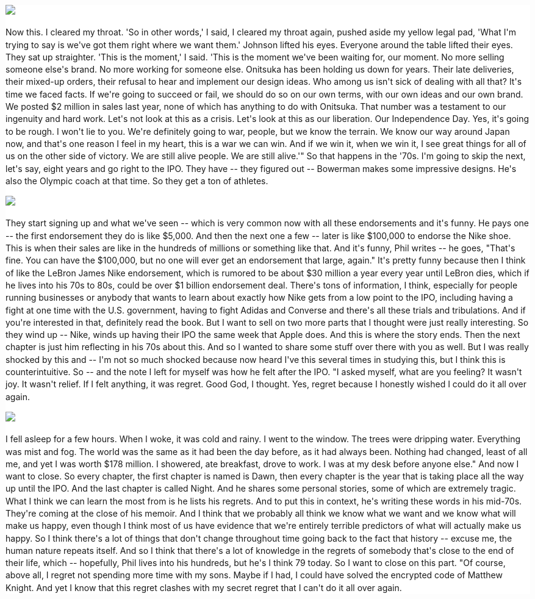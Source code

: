 ![](https://www.foundersnotes.com/static/images/new_icons/chevron-down-alt-thin.svg)

Now this. I cleared my throat. 'So in other words,' I said, I cleared my throat again, pushed aside my yellow legal pad, 'What I'm trying to say is we've got them right where we want them.' Johnson lifted his eyes. Everyone around the table lifted their eyes. They sat up straighter. 'This is the moment,' I said. 'This is the moment we've been waiting for, our moment. No more selling someone else's brand. No more working for someone else. Onitsuka has been holding us down for years. Their late deliveries, their mixed-up orders, their refusal to hear and implement our design ideas. Who among us isn't sick of dealing with all that? It's time we faced facts. If we're going to succeed or fail, we should do so on our own terms, with our own ideas and our own brand. We posted $2 million in sales last year, none of which has anything to do with Onitsuka. That number was a testament to our ingenuity and hard work. Let's not look at this as a crisis. Let's look at this as our liberation. Our Independence Day. Yes, it's going to be rough. I won't lie to you. We're definitely going to war, people, but we know the terrain. We know our way around Japan now, and that's one reason I feel in my heart, this is a war we can win. And if we win it, when we win it, I see great things for all of us on the other side of victory. We are still alive people. We are still alive.'" So that happens in the '70s. I'm going to skip the next, let's say, eight years and go right to the IPO. They have -- they figured out -- Bowerman makes some impressive designs. He's also the Olympic coach at that time. So they get a ton of athletes.

![](https://www.foundersnotes.com/static/images/new_icons/chevron-down-alt-thin.svg)

They start signing up and what we've seen -- which is very common now with all these endorsements and it's funny. He pays one -- the first endorsement they do is like $5,000. And then the next one a few -- later is like $100,000 to endorse the Nike shoe. This is when their sales are like in the hundreds of millions or something like that. And it's funny, Phil writes -- he goes, "That's fine. You can have the $100,000, but no one will ever get an endorsement that large, again." It's pretty funny because then I think of like the LeBron James Nike endorsement, which is rumored to be about $30 million a year every year until LeBron dies, which if he lives into his 70s to 80s, could be over $1 billion endorsement deal. There's tons of information, I think, especially for people running businesses or anybody that wants to learn about exactly how Nike gets from a low point to the IPO, including having a fight at one time with the U.S. government, having to fight Adidas and Converse and there's all these trials and tribulations. And if you're interested in that, definitely read the book. But I want to sell on two more parts that I thought were just really interesting. So they wind up -- Nike, winds up having their IPO the same week that Apple does. And this is where the story ends. Then the next chapter is just him reflecting in his 70s about this. And so I wanted to share some stuff over there with you as well. But I was really shocked by this and -- I'm not so much shocked because now heard I've this several times in studying this, but I think this is counterintuitive. So -- and the note I left for myself was how he felt after the IPO. "I asked myself, what are you feeling? It wasn't joy. It wasn't relief. If I felt anything, it was regret. Good God, I thought. Yes, regret because I honestly wished I could do it all over again.

![](https://www.foundersnotes.com/static/images/new_icons/chevron-down-alt-thin.svg)

I fell asleep for a few hours. When I woke, it was cold and rainy. I went to the window. The trees were dripping water. Everything was mist and fog. The world was the same as it had been the day before, as it had always been. Nothing had changed, least of all me, and yet I was worth $178 million. I showered, ate breakfast, drove to work. I was at my desk before anyone else." And now I want to close. So every chapter, the first chapter is named is Dawn, then every chapter is the year that is taking place all the way up until the IPO. And the last chapter is called Night. And he shares some personal stories, some of which are extremely tragic. What I think we can learn the most from is he lists his regrets. And to put this in context, he's writing these words in his mid-70s. They're coming at the close of his memoir. And I think that we probably all think we know what we want and we know what will make us happy, even though I think most of us have evidence that we're entirely terrible predictors of what will actually make us happy. So I think there's a lot of things that don't change throughout time going back to the fact that history -- excuse me, the human nature repeats itself. And so I think that there's a lot of knowledge in the regrets of somebody that's close to the end of their life, which -- hopefully, Phil lives into his hundreds, but he's I think 79 today. So I want to close on this part. "Of course, above all, I regret not spending more time with my sons. Maybe if I had, I could have solved the encrypted code of Matthew Knight. And yet I know that this regret clashes with my secret regret that I can't do it all over again.
